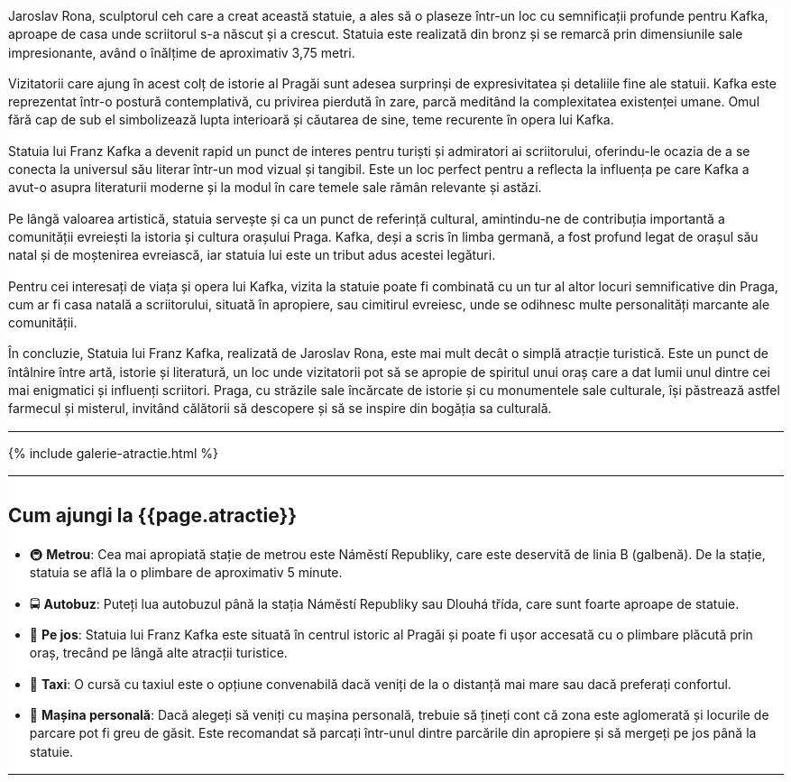 Jaroslav Rona, sculptorul ceh care a creat această statuie, a ales să o plaseze într-un loc cu semnificații profunde pentru Kafka, aproape de casa unde scriitorul s-a născut și a crescut. Statuia este realizată din bronz și se remarcă prin dimensiunile sale impresionante, având o înălțime de aproximativ 3,75 metri. 

Vizitatorii care ajung în acest colț de istorie al Pragăi sunt adesea surprinși de expresivitatea și detaliile fine ale statuii. Kafka este reprezentat într-o postură contemplativă, cu privirea pierdută în zare, parcă meditând la complexitatea existenței umane. Omul fără cap de sub el simbolizează lupta interioară și căutarea de sine, teme recurente în opera lui Kafka.

Statuia lui Franz Kafka a devenit rapid un punct de interes pentru turiști și admiratori ai scriitorului, oferindu-le ocazia de a se conecta la universul său literar într-un mod vizual și tangibil. Este un loc perfect pentru a reflecta la influența pe care Kafka a avut-o asupra literaturii moderne și la modul în care temele sale rămân relevante și astăzi.

Pe lângă valoarea artistică, statuia servește și ca un punct de referință cultural, amintindu-ne de contribuția importantă a comunității evreiești la istoria și cultura orașului Praga. Kafka, deși a scris în limba germană, a fost profund legat de orașul său natal și de moștenirea evreiască, iar statuia lui este un tribut adus acestei legături.

Pentru cei interesați de viața și opera lui Kafka, vizita la statuie poate fi combinată cu un tur al altor locuri semnificative din Praga, cum ar fi casa natală a scriitorului, situată în apropiere, sau cimitirul evreiesc, unde se odihnesc multe personalități marcante ale comunității.

În concluzie, Statuia lui Franz Kafka, realizată de Jaroslav Rona, este mai mult decât o simplă atracție turistică. Este un punct de întâlnire între artă, istorie și literatură, un loc unde vizitatorii pot să se apropie de spiritul unui oraș care a dat lumii unul dintre cei mai enigmatici și influenți scriitori. Praga, cu străzile sale încărcate de istorie și cu monumentele sale culturale, își păstrează astfel farmecul și misterul, invitând călătorii să descopere și să se inspire din bogăția sa culturală.

</div>
</div>

<hr class="hr-s1">

{% include galerie-atractie.html %}

<div class="row jt">
<div class="col-lg-8 col-12 no-list" markdown="1">

---
## Cum ajungi la {{page.atractie}}

- 🚇 **Metrou**: Cea mai apropiată stație de metrou este Náměstí Republiky, care este deservită de linia B (galbenă). De la stație, statuia se află la o plimbare de aproximativ 5 minute.
  
- 🚍 **Autobuz**: Puteți lua autobuzul până la stația Náměstí Republiky sau Dlouhá třída, care sunt foarte aproape de statuie.

- 🚶 **Pe jos**: Statuia lui Franz Kafka este situată în centrul istoric al Pragăi și poate fi ușor accesată cu o plimbare plăcută prin oraș, trecând pe lângă alte atracții turistice.

- 🚖 **Taxi**: O cursă cu taxiul este o opțiune convenabilă dacă veniți de la o distanță mai mare sau dacă preferați confortul.

- 🚗 **Mașina personală**: Dacă alegeți să veniți cu mașina personală, trebuie să țineți cont că zona este aglomerată și locurile de parcare pot fi greu de găsit. Este recomandat să parcați într-unul dintre parcările din apropiere și să mergeți pe jos până la statuie.

---